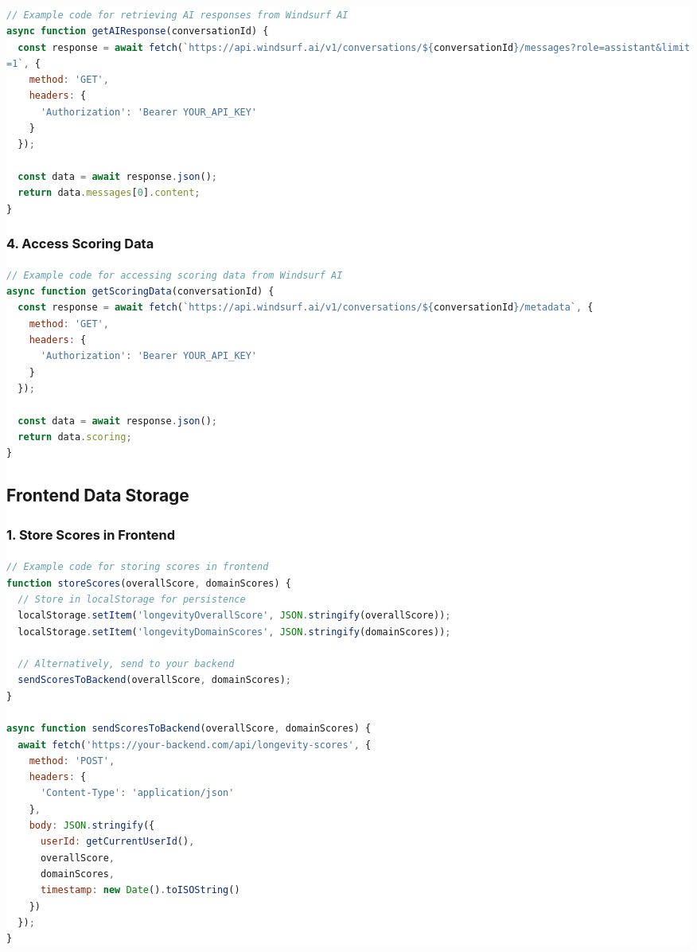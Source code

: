 ```javascript
// Example code for retrieving AI responses from Windsurf AI
async function getAIResponse(conversationId) {
  const response = await fetch(`https://api.windsurf.ai/v1/conversations/${conversationId}/messages?role=assistant&limit=1`, {
    method: 'GET',
    headers: {
      'Authorization': 'Bearer YOUR_API_KEY'
    }
  });
  
  const data = await response.json();
  return data.messages[0].content;
}
```

### 4. Access Scoring Data

```javascript
// Example code for accessing scoring data from Windsurf AI
async function getScoringData(conversationId) {
  const response = await fetch(`https://api.windsurf.ai/v1/conversations/${conversationId}/metadata`, {
    method: 'GET',
    headers: {
      'Authorization': 'Bearer YOUR_API_KEY'
    }
  });
  
  const data = await response.json();
  return data.scoring;
}
```

## Frontend Data Storage

### 1. Store Scores in Frontend

```javascript
// Example code for storing scores in frontend
function storeScores(overallScore, domainScores) {
  // Store in localStorage for persistence
  localStorage.setItem('longevityOverallScore', JSON.stringify(overallScore));
  localStorage.setItem('longevityDomainScores', JSON.stringify(domainScores));
  
  // Alternatively, send to your backend
  sendScoresToBackend(overallScore, domainScores);
}

async function sendScoresToBackend(overallScore, domainScores) {
  await fetch('https://your-backend.com/api/longevity-scores', {
    method: 'POST',
    headers: {
      'Content-Type': 'application/json'
    },
    body: JSON.stringify({
      userId: getCurrentUserId(),
      overallScore,
      domainScores,
      timestamp: new Date().toISOString()
    })
  });
}
```
